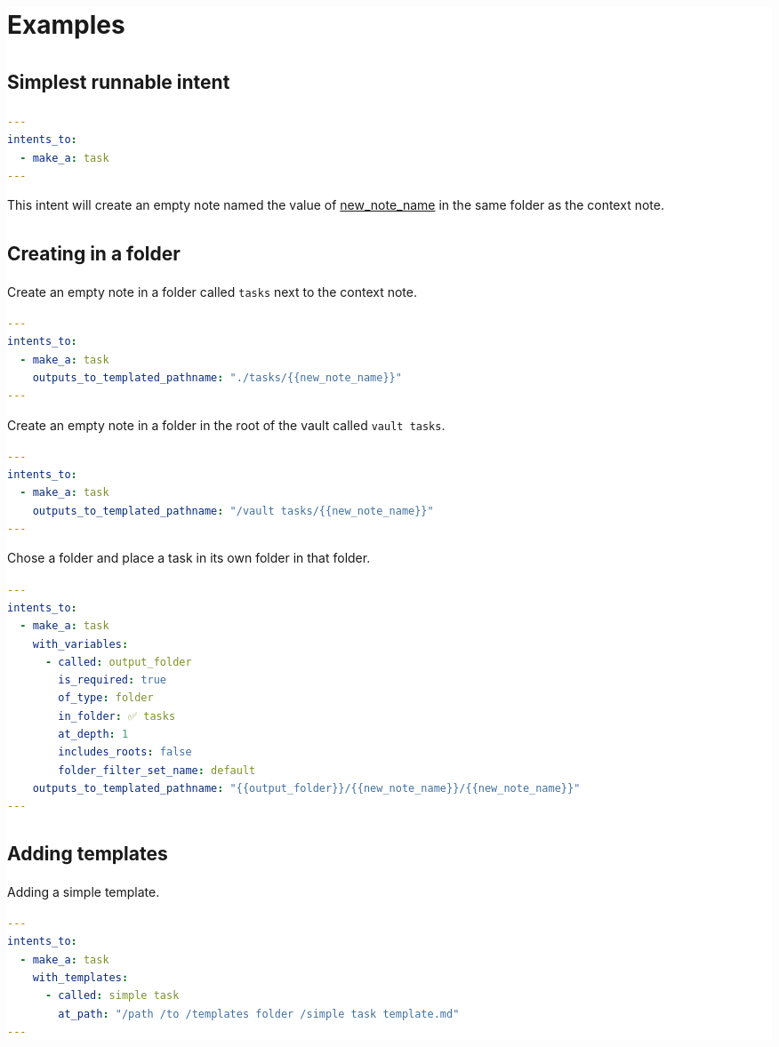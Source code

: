 

# Examples
## Simplest runnable intent
```yaml
---
intents_to:
  - make_a: task
---
```

This intent will create an empty note named the value of [new_note_name](#new_note_name) in the same folder as the context note.

## Creating in a folder
Create an empty note in a folder called `tasks` next to the context note.
```yaml
---
intents_to:
  - make_a: task
    outputs_to_templated_pathname: "./tasks/{{new_note_name}}"
---
```


Create an empty note in a folder in the root of the vault called `vault tasks`.
```yaml
---
intents_to:
  - make_a: task
    outputs_to_templated_pathname: "/vault tasks/{{new_note_name}}"
---
```

Chose a folder and place a task in its own folder in that folder.
```yaml
---
intents_to:
  - make_a: task
    with_variables:
      - called: output_folder
        is_required: true
        of_type: folder
        in_folder: ✅ tasks
        at_depth: 1
        includes_roots: false
        folder_filter_set_name: default
    outputs_to_templated_pathname: "{{output_folder}}/{{new_note_name}}/{{new_note_name}}"
---
```


## Adding templates
Adding a simple template.
```yaml
---
intents_to:
  - make_a: task
    with_templates:
      - called: simple task
        at_path: "/path /to /templates folder /simple task template.md"
---
```
